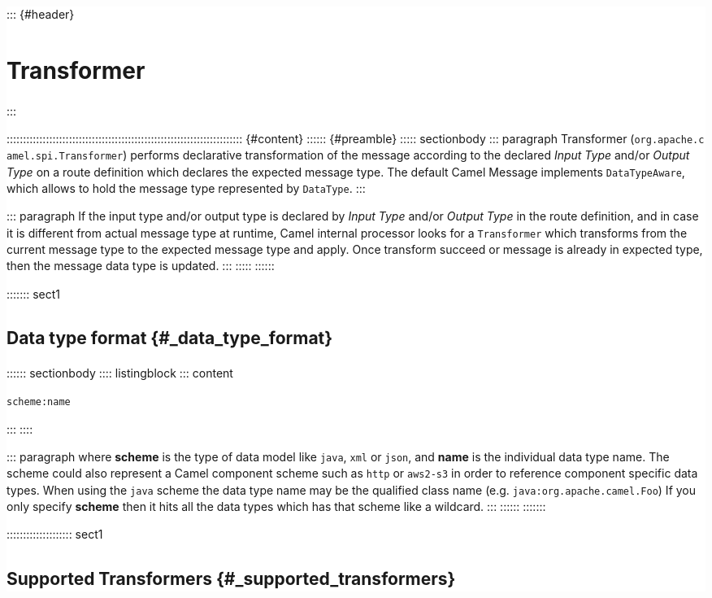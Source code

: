 ::: {#header}
# Transformer
:::

:::::::::::::::::::::::::::::::::::::::::::::::::::::::::::::::::::::::: {#content}
:::::: {#preamble}
::::: sectionbody
::: paragraph
Transformer (`org.apache.camel.spi.Transformer`) performs declarative
transformation of the message according to the declared *Input Type*
and/or *Output Type* on a route definition which declares the expected
message type. The default Camel Message implements `DataTypeAware`,
which allows to hold the message type represented by `DataType`.
:::

::: paragraph
If the input type and/or output type is declared by *Input Type* and/or
*Output Type* in the route definition, and in case it is different from
actual message type at runtime, Camel internal processor looks for a
`Transformer` which transforms from the current message type to the
expected message type and apply. Once transform succeed or message is
already in expected type, then the message data type is updated.
:::
:::::
::::::

::::::: sect1
## Data type format {#_data_type_format}

:::::: sectionbody
:::: listingblock
::: content
``` highlight
scheme:name
```
:::
::::

::: paragraph
where **scheme** is the type of data model like `java`, `xml` or `json`,
and **name** is the individual data type name. The scheme could also
represent a Camel component scheme such as `http` or `aws2-s3` in order
to reference component specific data types. When using the `java` scheme
the data type name may be the qualified class name (e.g.
`java:org.apache.camel.Foo`) If you only specify **scheme** then it hits
all the data types which has that scheme like a wildcard.
:::
::::::
:::::::

:::::::::::::::::::: sect1
## Supported Transformers {#_supported_transformers}
